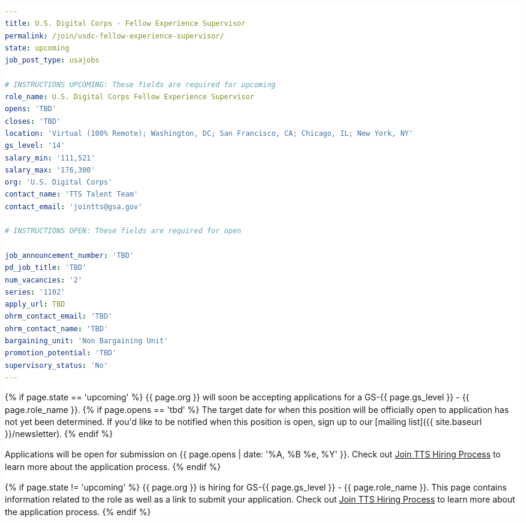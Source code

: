 ```yaml
---
title: U.S. Digital Corps - Fellow Experience Supervisor
permalink: /join/usdc-fellow-experience-supervisor/
state: upcoming
job_post_type: usajobs 

# INSTRUCTIONS UPCOMING: These fields are required for upcoming
role_name: U.S. Digital Corps Fellow Experience Supervisor
opens: 'TBD'
closes: 'TBD'
location: 'Virtual (100% Remote); Washington, DC; San Francisco, CA; Chicago, IL; New York, NY'
gs_level: '14'
salary_min: '111,521' 
salary_max: '176,300' 
org: 'U.S. Digital Corps' 
contact_name: 'TTS Talent Team'
contact_email: 'jointts@gsa.gov'

# INSTRUCTIONS OPEN: These fields are required for open

job_announcement_number: 'TBD'
pd_job_title: 'TBD'
num_vacancies: '2'
series: '1102'
apply_url: TBD
ohrm_contact_email: 'TBD'
ohrm_contact_name: 'TBD'
bargaining_unit: 'Non Bargaining Unit'
promotion_potential: 'TBD'
supervisory_status: 'No'
---
```


{% if page.state == 'upcoming' %}
{{ page.org }} will soon be accepting applications for a GS-{{ page.gs_level }} - {{ page.role_name }}.
  {% if page.opens == 'tbd' %} The target date for when this position will be officially open to application has not yet been determined. If you'd like to be notified when this position is open, sign up to our [mailing list]({{ site.baseurl }}/newsletter).
  {% endif %}
  
  Applications will be open for submission on {{ page.opens | date: '%A, %B %e, %Y' }}. Check out [Join TTS Hiring Process]({{site.baseurl}}/hiring-process/) to learn more about the application process. 
{% endif %}

{% if page.state != 'upcoming' %}
  {{ page.org }} is hiring for GS-{{ page.gs_level }} - {{ page.role_name }}. This page contains information related to the role as well as a link to submit your application. Check out [Join TTS Hiring Process]({{site.baseurl}}/hiring-process/) to learn more about the application process.
{% endif %}

